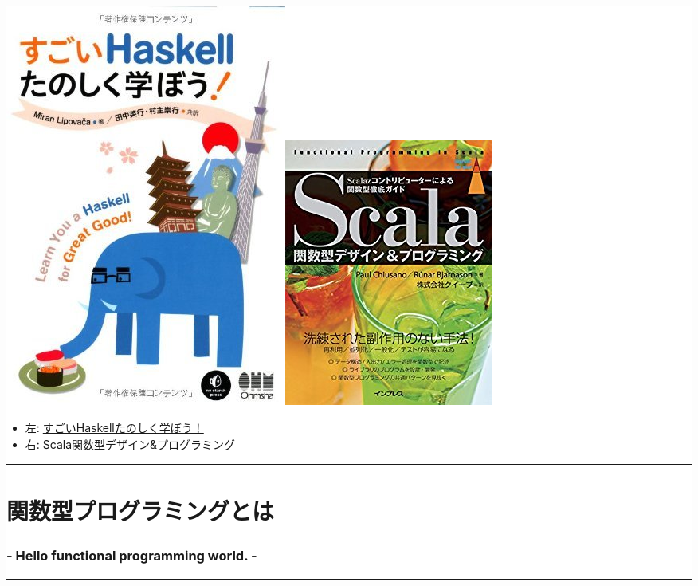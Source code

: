 ![inline fit](./images/haskell.jpg)![inline fit](./images/scala.jpg)

- 左: [すごいHaskellたのしく学ぼう！](http://amzn.to/2mJJcg7)
- 右: [Scala関数型デザイン&プログラミング](http://amzn.to/2nghlIo)

---

# 関数型プログラミングとは
### - Hello functional programming world. -

---